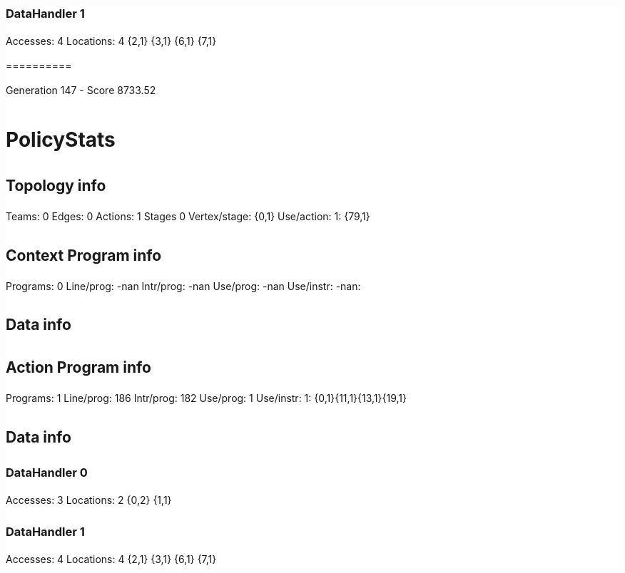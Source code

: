 ### DataHandler 1
Accesses:	4
Locations:	4
{2,1} {3,1} {6,1} {7,1} 


==========

Generation 147 - Score 8733.52

# PolicyStats
## Topology info
Teams:		0
Edges:		0
Actions:	1
Stages		0
Vertex/stage:	{0,1} 
Use/action:	1: {79,1} 

## Context Program info
Programs:	0
Line/prog:	-nan
Intr/prog:	-nan
Use/prog:	-nan
Use/instr:	-nan: 

## Data info


## Action Program info
Programs:	1
Line/prog:	186
Intr/prog:	182
Use/prog:	1
Use/instr:	1: {0,1}{11,1}{13,1}{19,1}

## Data info

### DataHandler 0
Accesses:	3
Locations:	2
{0,2} {1,1} 

### DataHandler 1
Accesses:	4
Locations:	4
{2,1} {3,1} {6,1} {7,1} 
